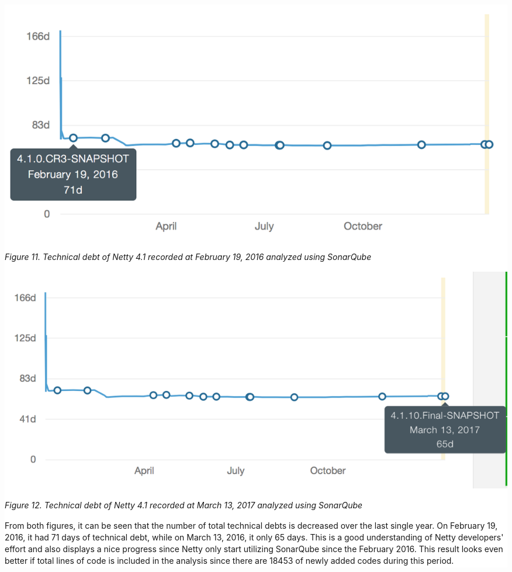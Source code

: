 ![Technical Debt title](images-netty/evolution1.png)<br/>
*<div id="figevnetty1"/>Figure 11. Technical debt of Netty 4.1 recorded at February 19, 2016 analyzed using SonarQube*

![Technical Debt title](images-netty/evolution2.png)<br/>
*<div id="figevnetty2"/>Figure 12. Technical debt of Netty 4.1 recorded at March 13, 2017 analyzed using SonarQube*

From both figures, it can be seen that the number of total technical debts is decreased over the last single year. On February 19, 2016, it had 71 days of technical debt, while on March 13, 2016, it only 65 days. This is a good understanding of Netty developers' effort and also displays a nice progress since Netty only start utilizing SonarQube since the February 2016. This result looks even better if total lines of code is included in the analysis since there are 18453 of newly added codes during this period.
